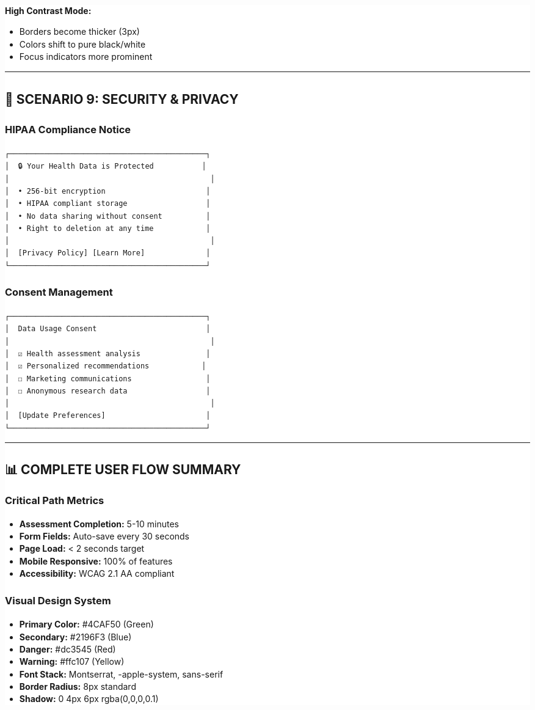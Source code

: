 **High Contrast Mode:**
- Borders become thicker (3px)
- Colors shift to pure black/white
- Focus indicators more prominent

---

## 🔐 SCENARIO 9: SECURITY & PRIVACY

### HIPAA Compliance Notice

```
┌─────────────────────────────────────────────┐
│  🔒 Your Health Data is Protected           │
│                                              │
│  • 256-bit encryption                       │
│  • HIPAA compliant storage                  │
│  • No data sharing without consent          │
│  • Right to deletion at any time            │
│                                              │
│  [Privacy Policy] [Learn More]              │
└─────────────────────────────────────────────┘
```

### Consent Management

```
┌─────────────────────────────────────────────┐
│  Data Usage Consent                         │
│                                              │
│  ☑ Health assessment analysis               │
│  ☑ Personalized recommendations            │
│  ☐ Marketing communications                 │
│  ☐ Anonymous research data                  │
│                                              │
│  [Update Preferences]                       │
└─────────────────────────────────────────────┘
```

---

## 📊 COMPLETE USER FLOW SUMMARY

### Critical Path Metrics
- **Assessment Completion:** 5-10 minutes
- **Form Fields:** Auto-save every 30 seconds
- **Page Load:** < 2 seconds target
- **Mobile Responsive:** 100% of features
- **Accessibility:** WCAG 2.1 AA compliant

### Visual Design System
- **Primary Color:** #4CAF50 (Green)
- **Secondary:** #2196F3 (Blue)
- **Danger:** #dc3545 (Red)
- **Warning:** #ffc107 (Yellow)
- **Font Stack:** Montserrat, -apple-system, sans-serif
- **Border Radius:** 8px standard
- **Shadow:** 0 4px 6px rgba(0,0,0,0.1)
